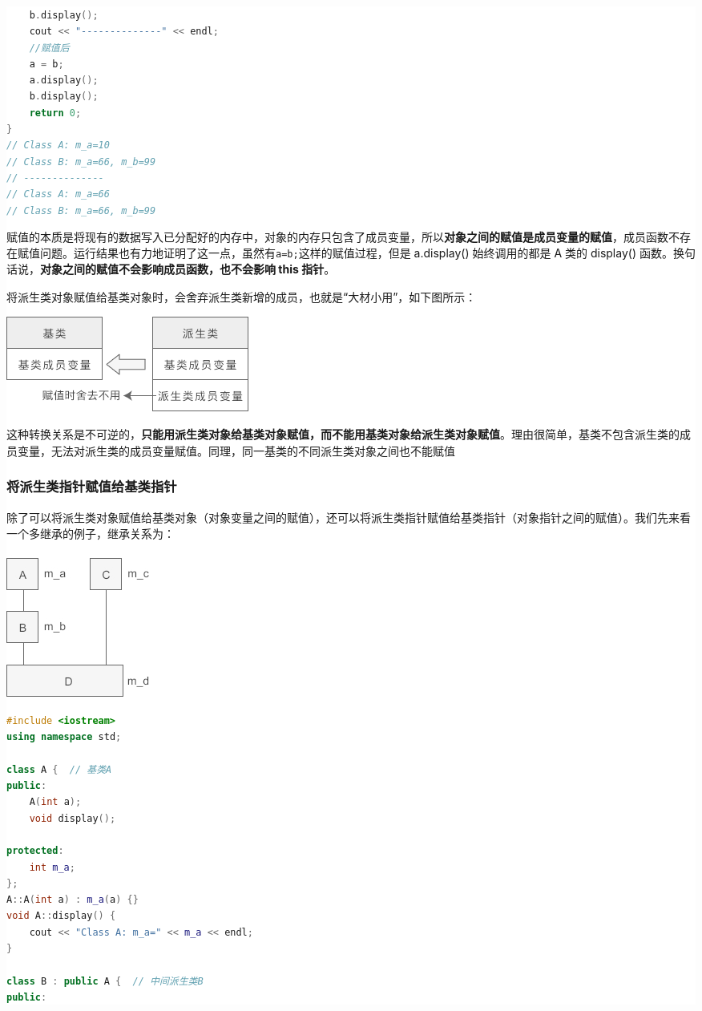 ```c++
    b.display();
    cout << "--------------" << endl;
    //赋值后
    a = b;
    a.display();
    b.display();
    return 0;
}
// Class A: m_a=10
// Class B: m_a=66, m_b=99
// --------------
// Class A: m_a=66
// Class B: m_a=66, m_b=99
```

赋值的本质是将现有的数据写入已分配好的内存中，对象的内存只包含了成员变量，所以**对象之间的赋值是成员变量的赋值**，成员函数不存在赋值问题。运行结果也有力地证明了这一点，虽然有`a=b;`这样的赋值过程，但是 a.display() 始终调用的都是 A 类的 display() 函数。换句话说，**对象之间的赋值不会影响成员函数，也不会影响 this 指针**。

将派生类对象赋值给基类对象时，会舍弃派生类新增的成员，也就是“大材小用”，如下图所示：

![class-6](../doc/class-6.png)

这种转换关系是不可逆的，**只能用派生类对象给基类对象赋值，而不能用基类对象给派生类对象赋值**。理由很简单，基类不包含派生类的成员变量，无法对派生类的成员变量赋值。同理，同一基类的不同派生类对象之间也不能赋值

### 将派生类指针赋值给基类指针

除了可以将派生类对象赋值给基类对象（对象变量之间的赋值），还可以将派生类指针赋值给基类指针（对象指针之间的赋值）。我们先来看一个多继承的例子，继承关系为：

![class-7](../doc/class-7.jpg)

```c++
#include <iostream>
using namespace std;

class A {  // 基类A
public:
    A(int a);
    void display();

protected:
    int m_a;
};
A::A(int a) : m_a(a) {}
void A::display() {
    cout << "Class A: m_a=" << m_a << endl;
}

class B : public A {  // 中间派生类B
public:
```